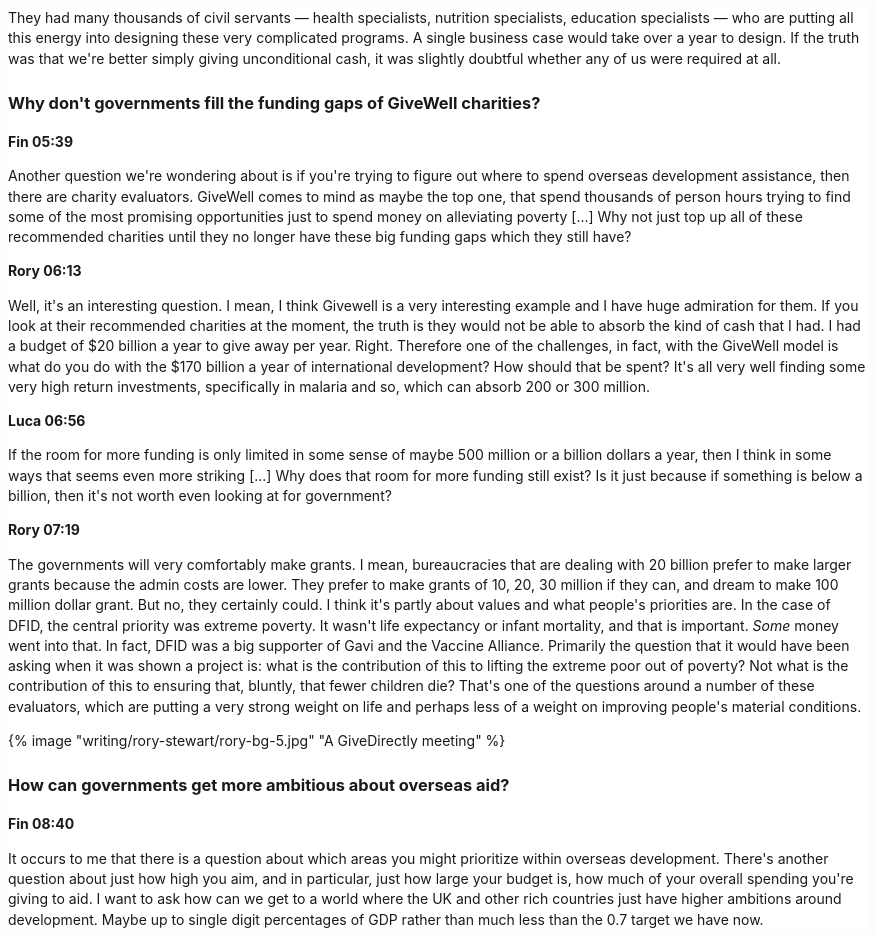 They had many thousands of civil servants — health specialists, nutrition specialists, education specialists — who are putting all this energy into designing these very complicated programs. A single business case would take over a year to design. If the truth was that we're better simply giving unconditional cash, it was slightly doubtful whether any of us were required at all. 

### Why don't governments fill the funding gaps of GiveWell charities?

**Fin 05:39**

Another question we're wondering about is if you're trying to figure out where to spend overseas development assistance, then there are charity evaluators. GiveWell comes to mind as maybe the top one, that spend thousands of person hours trying to find some of the most promising opportunities just to spend money on alleviating poverty [...] Why not just top up all of these recommended charities until they no longer have these big funding gaps which they still have?

**Rory 06:13**

Well, it's an interesting question. I mean, I think Givewell is a very interesting example and I have huge admiration for them. If you look at their recommended charities at the moment, the truth is they would not be able to absorb the kind of cash that I had. I had a budget of $20 billion a year to give away per year. Right. Therefore one of the challenges, in fact, with the GiveWell model is what do you do with the $170 billion a year of international development? How should that be spent? It's all very well finding some very high return investments, specifically in malaria and so, which can absorb 200 or 300 million.

**Luca 06:56**

If the room for more funding is only limited in some sense of maybe 500 million or a billion dollars a year, then I think in some ways that seems even more striking [...] Why does that room for more funding still exist? Is it just because if something is below a billion, then it's not worth even looking at for government?

**Rory 07:19**

The governments will very comfortably make grants. I mean, bureaucracies that are dealing with 20 billion prefer to make larger grants because the admin costs are lower. They prefer to make grants of 10, 20, 30 million if they can, and dream to make 100 million dollar grant. But no, they certainly could. I think it's partly about values and what people's priorities are. In the case of DFID, the central priority was extreme poverty. It wasn't life expectancy or infant mortality, and that is important. *Some* money went into that. In fact, DFID was a big supporter of Gavi and the Vaccine Alliance. Primarily the question that it would have been asking when it was shown a project is: what is the contribution of this to lifting the extreme poor out of poverty? Not what is the contribution of this to ensuring that, bluntly, that fewer children die? That's one of the questions around a number of these evaluators, which are putting a very strong weight on life and perhaps less of a weight on improving people's material conditions. 

{% image "writing/rory-stewart/rory-bg-5.jpg" "A GiveDirectly meeting" %}

### How can governments get more ambitious about overseas aid?

**Fin 08:40**

It occurs to me that there is a question about which areas you might prioritize within overseas development. There's another question about just how high you aim, and in particular, just how large your budget is, how much of your overall spending you're giving to aid. I want to ask how can we get to a world where the UK and other rich countries just have higher ambitions around development. Maybe up to single digit percentages of GDP rather than much less than the 0.7 target we have now. 
